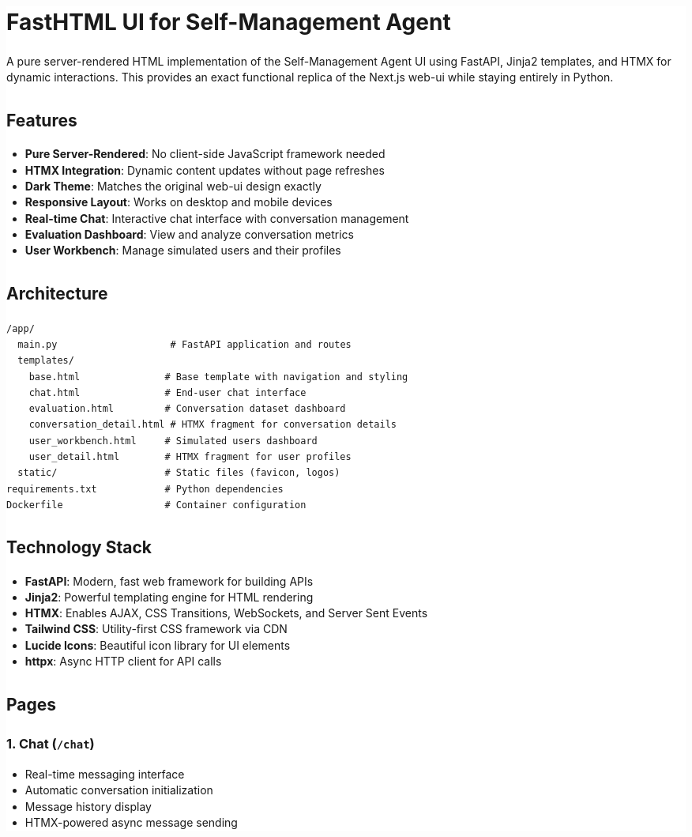 # FastHTML UI for Self-Management Agent

A pure server-rendered HTML implementation of the Self-Management Agent UI using FastAPI, Jinja2 templates, and HTMX for dynamic interactions. This provides an exact functional replica of the Next.js web-ui while staying entirely in Python.

## Features

- **Pure Server-Rendered**: No client-side JavaScript framework needed
- **HTMX Integration**: Dynamic content updates without page refreshes
- **Dark Theme**: Matches the original web-ui design exactly
- **Responsive Layout**: Works on desktop and mobile devices
- **Real-time Chat**: Interactive chat interface with conversation management
- **Evaluation Dashboard**: View and analyze conversation metrics
- **User Workbench**: Manage simulated users and their profiles

## Architecture

```
/app/
  main.py                    # FastAPI application and routes
  templates/
    base.html               # Base template with navigation and styling
    chat.html               # End-user chat interface
    evaluation.html         # Conversation dataset dashboard
    conversation_detail.html # HTMX fragment for conversation details
    user_workbench.html     # Simulated users dashboard
    user_detail.html        # HTMX fragment for user profiles
  static/                   # Static files (favicon, logos)
requirements.txt            # Python dependencies
Dockerfile                  # Container configuration
```

## Technology Stack

- **FastAPI**: Modern, fast web framework for building APIs
- **Jinja2**: Powerful templating engine for HTML rendering
- **HTMX**: Enables AJAX, CSS Transitions, WebSockets, and Server Sent Events
- **Tailwind CSS**: Utility-first CSS framework via CDN
- **Lucide Icons**: Beautiful icon library for UI elements
- **httpx**: Async HTTP client for API calls

## Pages

### 1. Chat (`/chat`)
- Real-time messaging interface
- Automatic conversation initialization
- Message history display
- HTMX-powered async message sending
